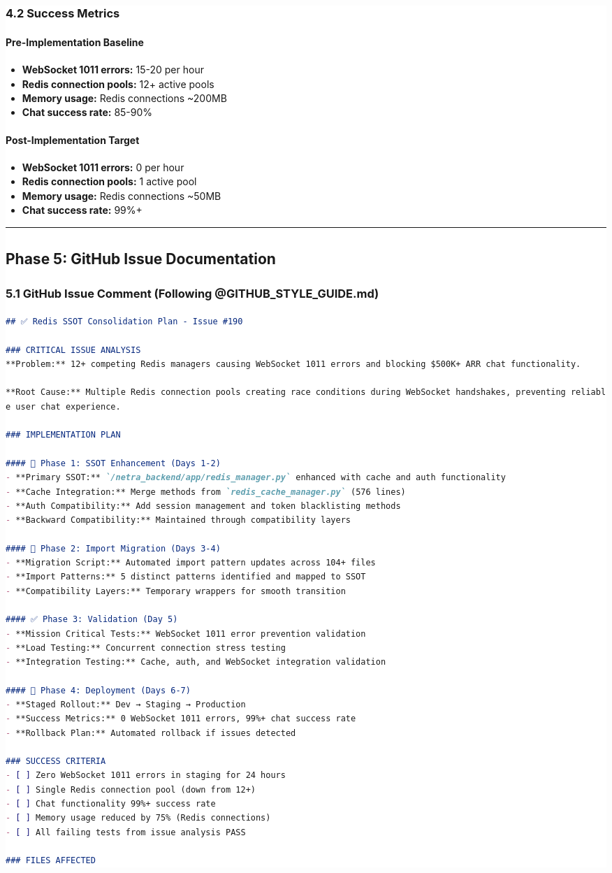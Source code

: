 ### 4.2 Success Metrics

#### Pre-Implementation Baseline
- **WebSocket 1011 errors:** 15-20 per hour
- **Redis connection pools:** 12+ active pools
- **Memory usage:** Redis connections ~200MB
- **Chat success rate:** 85-90%

#### Post-Implementation Target
- **WebSocket 1011 errors:** 0 per hour
- **Redis connection pools:** 1 active pool  
- **Memory usage:** Redis connections ~50MB
- **Chat success rate:** 99%+

---

## Phase 5: GitHub Issue Documentation

### 5.1 GitHub Issue Comment (Following @GITHUB_STYLE_GUIDE.md)

```markdown
## ✅ Redis SSOT Consolidation Plan - Issue #190

### CRITICAL ISSUE ANALYSIS
**Problem:** 12+ competing Redis managers causing WebSocket 1011 errors and blocking $500K+ ARR chat functionality.

**Root Cause:** Multiple Redis connection pools creating race conditions during WebSocket handshakes, preventing reliable user chat experience.

### IMPLEMENTATION PLAN

#### 🔧 Phase 1: SSOT Enhancement (Days 1-2)
- **Primary SSOT:** `/netra_backend/app/redis_manager.py` enhanced with cache and auth functionality
- **Cache Integration:** Merge methods from `redis_cache_manager.py` (576 lines)
- **Auth Compatibility:** Add session management and token blacklisting methods
- **Backward Compatibility:** Maintained through compatibility layers

#### 🔄 Phase 2: Import Migration (Days 3-4) 
- **Migration Script:** Automated import pattern updates across 104+ files
- **Import Patterns:** 5 distinct patterns identified and mapped to SSOT
- **Compatibility Layers:** Temporary wrappers for smooth transition

#### ✅ Phase 3: Validation (Day 5)
- **Mission Critical Tests:** WebSocket 1011 error prevention validation
- **Load Testing:** Concurrent connection stress testing  
- **Integration Testing:** Cache, auth, and WebSocket integration validation

#### 🚀 Phase 4: Deployment (Days 6-7)
- **Staged Rollout:** Dev → Staging → Production
- **Success Metrics:** 0 WebSocket 1011 errors, 99%+ chat success rate
- **Rollback Plan:** Automated rollback if issues detected

### SUCCESS CRITERIA
- [ ] Zero WebSocket 1011 errors in staging for 24 hours
- [ ] Single Redis connection pool (down from 12+) 
- [ ] Chat functionality 99%+ success rate
- [ ] Memory usage reduced by 75% (Redis connections)
- [ ] All failing tests from issue analysis PASS

### FILES AFFECTED
```